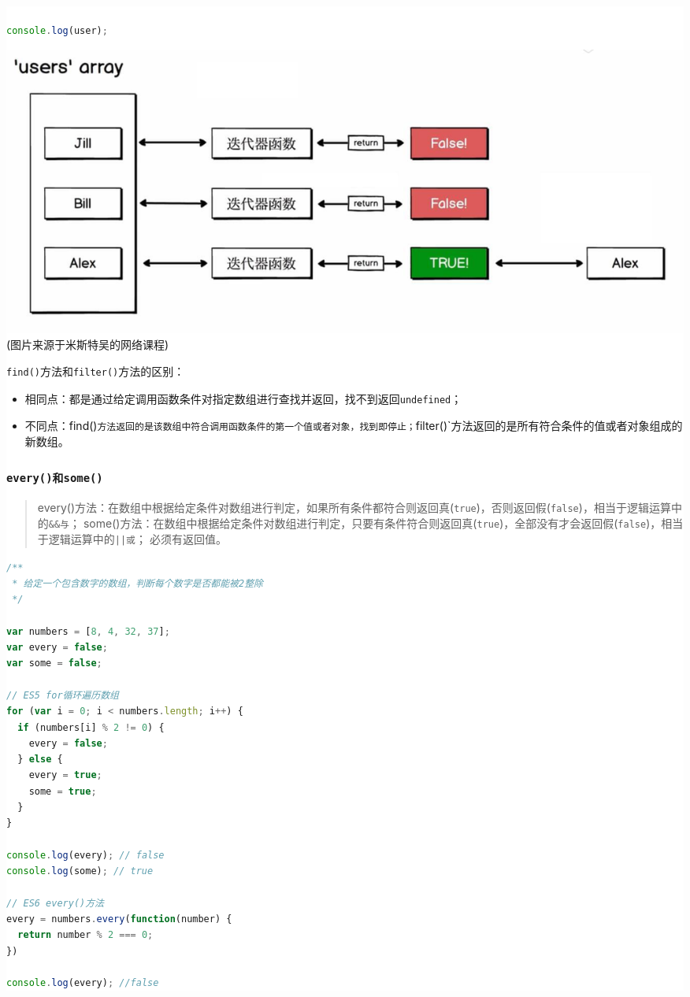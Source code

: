 ```js

console.log(user);
```

![find方法](/demo/es6_find.jpg)
(图片来源于米斯特吴的网络课程)

`find()`方法和`filter()`方法的区别：

* 相同点：都是通过给定调用函数条件对指定数组进行查找并返回，找不到返回`undefined`；

* 不同点：find()`方法返回的是该数组中符合调用函数条件的第一个值或者对象，找到即停止；`filter()`方法返回的是所有符合条件的值或者对象组成的新数组。

### `every()和some()`

> every()方法：在数组中根据给定条件对数组进行判定，如果所有条件都符合则返回真(`true`)，否则返回假(`false`)，相当于逻辑运算中的`&&与`；
> some()方法：在数组中根据给定条件对数组进行判定，只要有条件符合则返回真(`true`)，全部没有才会返回假(`false`)，相当于逻辑运算中的`||或`；
> 必须有返回值。

```js
/**
 * 给定一个包含数字的数组，判断每个数字是否都能被2整除
 */

var numbers = [8, 4, 32, 37];
var every = false;
var some = false;

// ES5 for循环遍历数组
for (var i = 0; i < numbers.length; i++) {
  if (numbers[i] % 2 != 0) {
    every = false;
  } else {
    every = true;
    some = true;
  }
}

console.log(every); // false
console.log(some); // true

// ES6 every()方法
every = numbers.every(function(number) {
  return number % 2 === 0;
})

console.log(every); //false
```